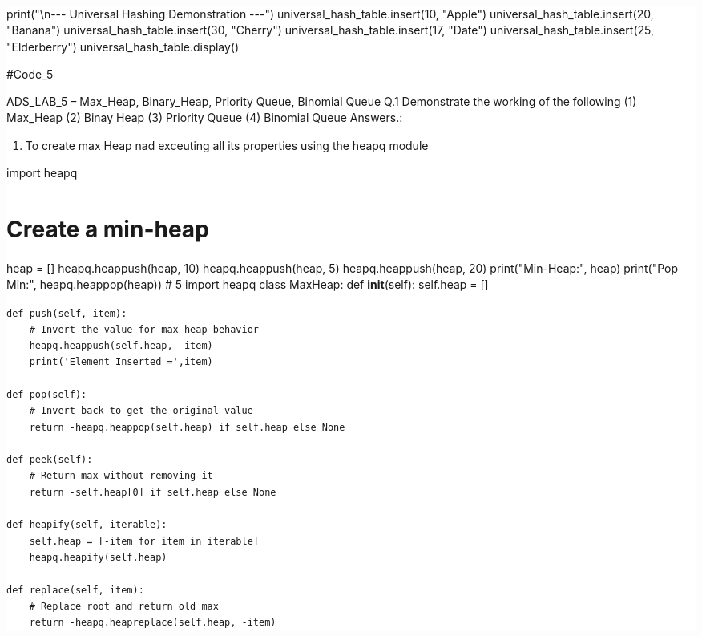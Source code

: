 print("\n--- Universal Hashing Demonstration ---")
universal_hash_table.insert(10, "Apple")
universal_hash_table.insert(20, "Banana")
universal_hash_table.insert(30, "Cherry")
universal_hash_table.insert(17, "Date")
universal_hash_table.insert(25, "Elderberry")
universal_hash_table.display()




#Code_5

ADS_LAB_5 – Max_Heap, Binary_Heap, Priority Queue, Binomial Queue
 Q.1 Demonstrate the working of the following
 (1) Max_Heap (2) Binay Heap (3) Priority Queue (4) Binomial Queue
Answers.:
1) To create max Heap nad exceuting all its properties using the heapq module

import heapq
# Create a min-heap
heap = []
heapq.heappush(heap, 10)
heapq.heappush(heap, 5)
heapq.heappush(heap, 20)
print("Min-Heap:", heap)
print("Pop Min:", heapq.heappop(heap))  # 5
import heapq
class MaxHeap:
    def __init__(self):
        self.heap = []

    def push(self, item):
        # Invert the value for max-heap behavior
        heapq.heappush(self.heap, -item)
        print('Element Inserted =',item)

    def pop(self):
        # Invert back to get the original value
        return -heapq.heappop(self.heap) if self.heap else None

    def peek(self):
        # Return max without removing it
        return -self.heap[0] if self.heap else None

    def heapify(self, iterable):
        self.heap = [-item for item in iterable]
        heapq.heapify(self.heap)

    def replace(self, item):
        # Replace root and return old max
        return -heapq.heapreplace(self.heap, -item)
